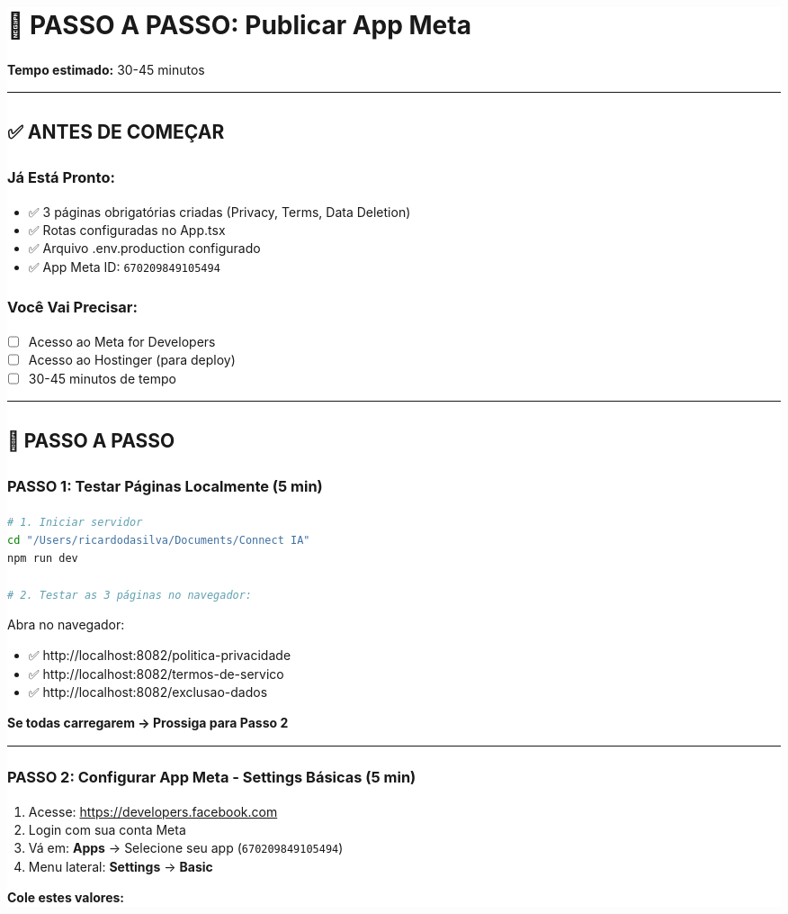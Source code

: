 # 🎯 PASSO A PASSO: Publicar App Meta

**Tempo estimado:** 30-45 minutos

---

## ✅ ANTES DE COMEÇAR

### Já Está Pronto:
- ✅ 3 páginas obrigatórias criadas (Privacy, Terms, Data Deletion)
- ✅ Rotas configuradas no App.tsx
- ✅ Arquivo .env.production configurado
- ✅ App Meta ID: `670209849105494`

### Você Vai Precisar:
- [ ] Acesso ao Meta for Developers
- [ ] Acesso ao Hostinger (para deploy)
- [ ] 30-45 minutos de tempo

---

## 📝 PASSO A PASSO

### PASSO 1: Testar Páginas Localmente (5 min)

```bash
# 1. Iniciar servidor
cd "/Users/ricardodasilva/Documents/Connect IA"
npm run dev

# 2. Testar as 3 páginas no navegador:
```

Abra no navegador:
- ✅ http://localhost:8082/politica-privacidade
- ✅ http://localhost:8082/termos-de-servico
- ✅ http://localhost:8082/exclusao-dados

**Se todas carregarem → Prossiga para Passo 2**

---

### PASSO 2: Configurar App Meta - Settings Básicas (5 min)

1. Acesse: https://developers.facebook.com
2. Login com sua conta Meta
3. Vá em: **Apps** → Selecione seu app (`670209849105494`)
4. Menu lateral: **Settings** → **Basic**

**Cole estes valores:**

